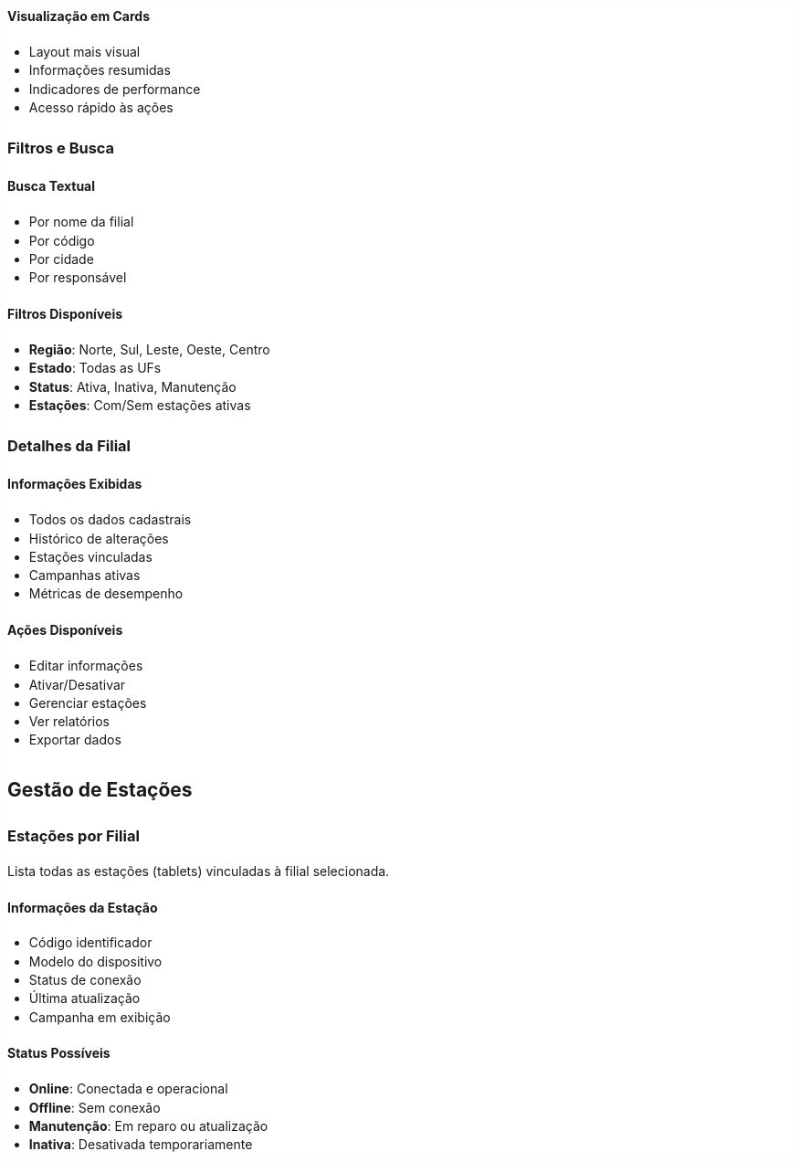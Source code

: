 #### Visualização em Cards
- Layout mais visual
- Informações resumidas
- Indicadores de performance
- Acesso rápido às ações

### Filtros e Busca

#### Busca Textual
- Por nome da filial
- Por código
- Por cidade
- Por responsável

#### Filtros Disponíveis
- **Região**: Norte, Sul, Leste, Oeste, Centro
- **Estado**: Todas as UFs
- **Status**: Ativa, Inativa, Manutenção
- **Estações**: Com/Sem estações ativas

### Detalhes da Filial

#### Informações Exibidas
- Todos os dados cadastrais
- Histórico de alterações
- Estações vinculadas
- Campanhas ativas
- Métricas de desempenho

#### Ações Disponíveis
- Editar informações
- Ativar/Desativar
- Gerenciar estações
- Ver relatórios
- Exportar dados

## Gestão de Estações

### Estações por Filial
Lista todas as estações (tablets) vinculadas à filial selecionada.

#### Informações da Estação
- Código identificador
- Modelo do dispositivo
- Status de conexão
- Última atualização
- Campanha em exibição

#### Status Possíveis
- **Online**: Conectada e operacional
- **Offline**: Sem conexão
- **Manutenção**: Em reparo ou atualização
- **Inativa**: Desativada temporariamente
